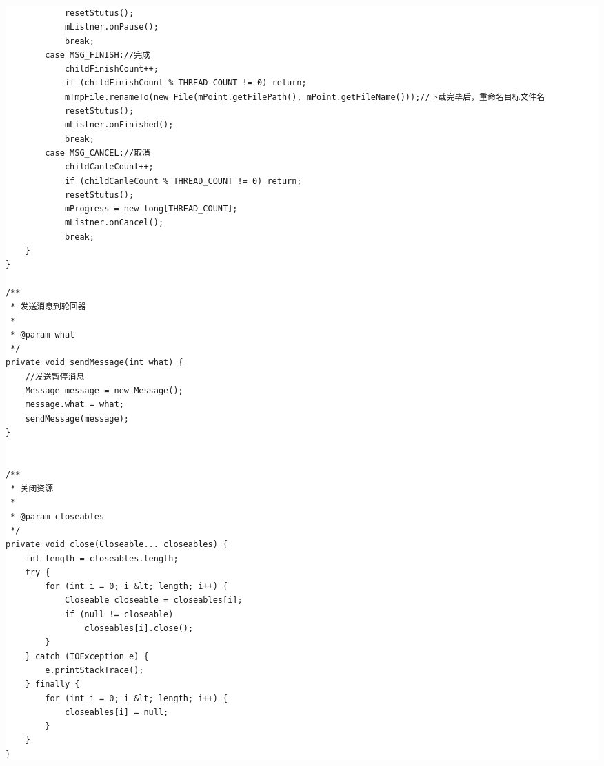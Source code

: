                 resetStutus();
                mListner.onPause();
                break;
            case MSG_FINISH://完成
                childFinishCount++;
                if (childFinishCount % THREAD_COUNT != 0) return;
                mTmpFile.renameTo(new File(mPoint.getFilePath(), mPoint.getFileName()));//下载完毕后，重命名目标文件名
                resetStutus();
                mListner.onFinished();
                break;
            case MSG_CANCEL://取消
                childCanleCount++;
                if (childCanleCount % THREAD_COUNT != 0) return;
                resetStutus();
                mProgress = new long[THREAD_COUNT];
                mListner.onCancel();
                break;
        }
    }

    /**
     * 发送消息到轮回器
     *
     * @param what
     */
    private void sendMessage(int what) {
        //发送暂停消息
        Message message = new Message();
        message.what = what;
        sendMessage(message);
    }


    /**
     * 关闭资源
     *
     * @param closeables
     */
    private void close(Closeable... closeables) {
        int length = closeables.length;
        try {
            for (int i = 0; i &lt; length; i++) {
                Closeable closeable = closeables[i];
                if (null != closeable)
                    closeables[i].close();
            }
        } catch (IOException e) {
            e.printStackTrace();
        } finally {
            for (int i = 0; i &lt; length; i++) {
                closeables[i] = null;
            }
        }
    }
